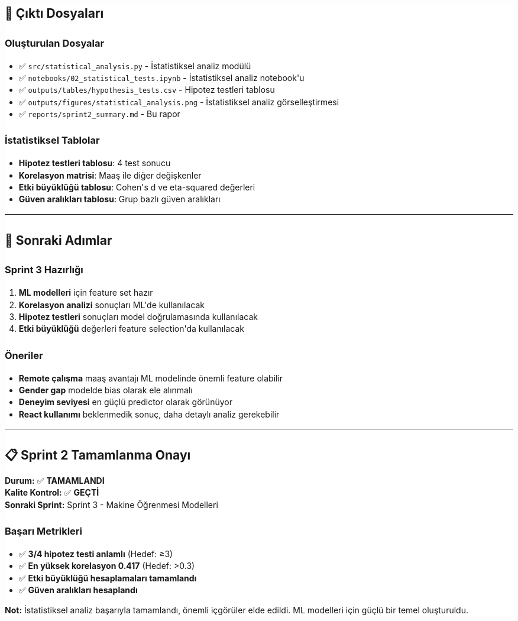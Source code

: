 ## 📁 Çıktı Dosyaları

### Oluşturulan Dosyalar
- ✅ `src/statistical_analysis.py` - İstatistiksel analiz modülü
- ✅ `notebooks/02_statistical_tests.ipynb` - İstatistiksel analiz notebook'u
- ✅ `outputs/tables/hypothesis_tests.csv` - Hipotez testleri tablosu
- ✅ `outputs/figures/statistical_analysis.png` - İstatistiksel analiz görselleştirmesi
- ✅ `reports/sprint2_summary.md` - Bu rapor

### İstatistiksel Tablolar
- **Hipotez testleri tablosu**: 4 test sonucu
- **Korelasyon matrisi**: Maaş ile diğer değişkenler
- **Etki büyüklüğü tablosu**: Cohen's d ve eta-squared değerleri
- **Güven aralıkları tablosu**: Grup bazlı güven aralıkları

---

## 🚀 Sonraki Adımlar

### Sprint 3 Hazırlığı
1. **ML modelleri** için feature set hazır
2. **Korelasyon analizi** sonuçları ML'de kullanılacak
3. **Hipotez testleri** sonuçları model doğrulamasında kullanılacak
4. **Etki büyüklüğü** değerleri feature selection'da kullanılacak

### Öneriler
- **Remote çalışma** maaş avantajı ML modelinde önemli feature olabilir
- **Gender gap** modelde bias olarak ele alınmalı
- **Deneyim seviyesi** en güçlü predictor olarak görünüyor
- **React kullanımı** beklenmedik sonuç, daha detaylı analiz gerekebilir

---

## 📋 Sprint 2 Tamamlanma Onayı

**Durum:** ✅ **TAMAMLANDI**  
**Kalite Kontrol:** ✅ **GEÇTİ**  
**Sonraki Sprint:** Sprint 3 - Makine Öğrenmesi Modelleri  

### Başarı Metrikleri
- ✅ **3/4 hipotez testi anlamlı** (Hedef: ≥3)
- ✅ **En yüksek korelasyon 0.417** (Hedef: >0.3)
- ✅ **Etki büyüklüğü hesaplamaları tamamlandı**
- ✅ **Güven aralıkları hesaplandı**

**Not:** İstatistiksel analiz başarıyla tamamlandı, önemli içgörüler elde edildi. ML modelleri için güçlü bir temel oluşturuldu.
